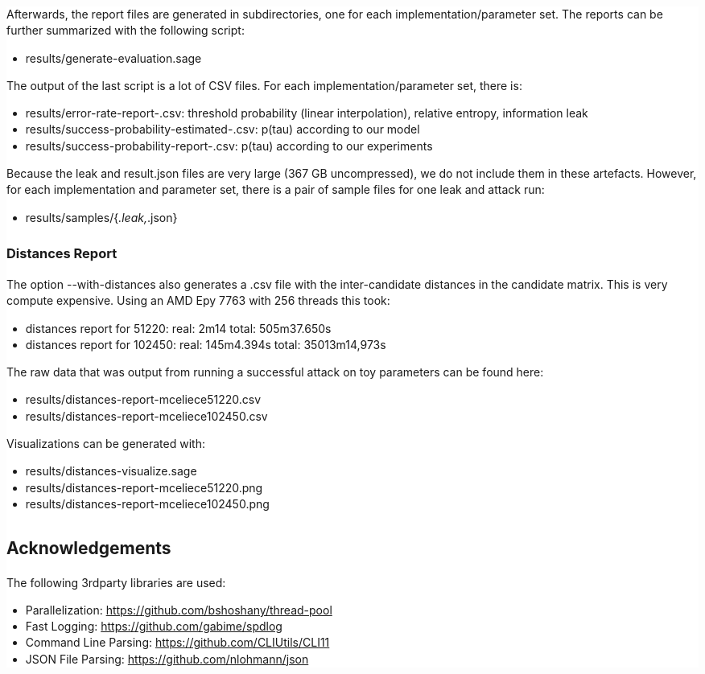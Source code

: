 Afterwards, the report files are generated in subdirectories, one for each implementation/parameter set. The reports can be further
summarized with the following script:
 - results/generate-evaluation.sage

The output of the last script is a lot of CSV files. For each implementation/parameter set, there is:
 - results/error-rate-report-<KEM>.csv: threshold probability (linear interpolation), relative entropy, information leak
 - results/success-probability-estimated-<KEM>.csv: p(tau) according to our model
 - results/success-probability-report-<KEM>.csv: p(tau) according to our experiments

Because the leak and result.json files are very large (367 GB uncompressed), we do not include them in these artefacts. However,
for each implementation and parameter set, there is a pair of sample files for one leak and attack run:
 - results/samples/{*.leak,*.json}


### Distances Report

The option --with-distances also generates a .csv file with the inter-candidate distances in the candidate matrix.
This is very compute expensive. Using an AMD Epy 7763 with 256 threads this took:
 - distances report for 51220: real: 2m14 total: 505m37.650s
 - distances report for 102450: real: 145m4.394s total: 35013m14,973s 

The raw data that was output from running a successful attack on toy parameters can be found here:
 - results/distances-report-mceliece51220.csv
 - results/distances-report-mceliece102450.csv

Visualizations can be generated with:
 - results/distances-visualize.sage
 - results/distances-report-mceliece51220.png
 - results/distances-report-mceliece102450.png

Acknowledgements
----------------

The following 3rdparty libraries are used:

 - Parallelization: https://github.com/bshoshany/thread-pool
 - Fast Logging: https://github.com/gabime/spdlog
 - Command Line Parsing: https://github.com/CLIUtils/CLI11
 - JSON File Parsing: https://github.com/nlohmann/json 
